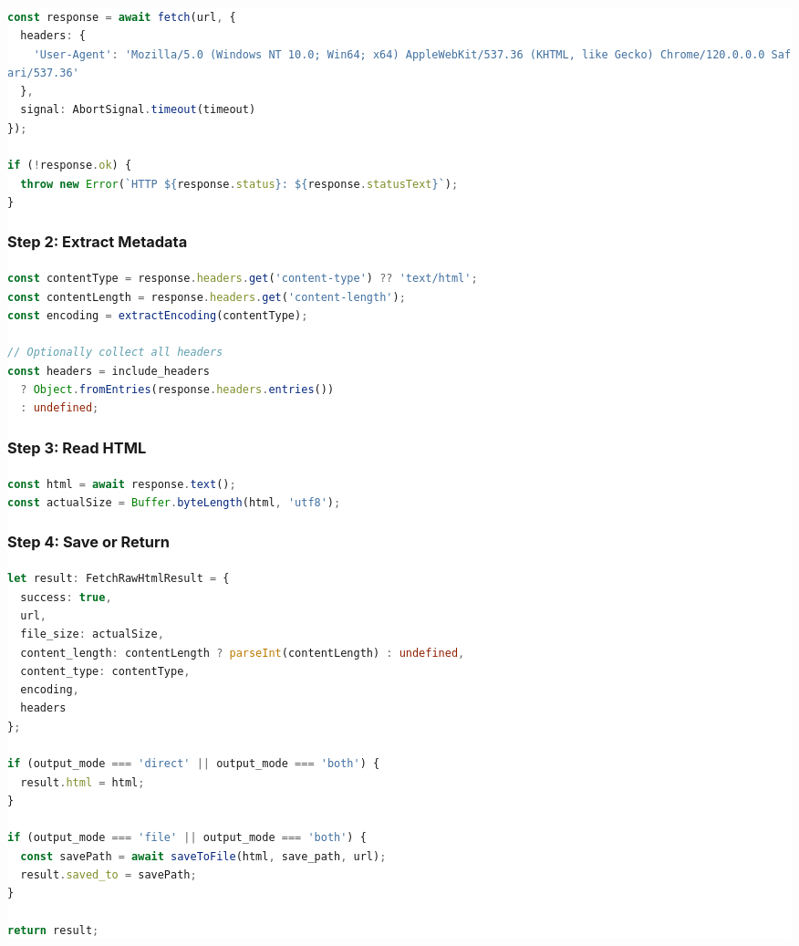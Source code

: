 ```typescript
const response = await fetch(url, {
  headers: {
    'User-Agent': 'Mozilla/5.0 (Windows NT 10.0; Win64; x64) AppleWebKit/537.36 (KHTML, like Gecko) Chrome/120.0.0.0 Safari/537.36'
  },
  signal: AbortSignal.timeout(timeout)
});

if (!response.ok) {
  throw new Error(`HTTP ${response.status}: ${response.statusText}`);
}
```

### Step 2: Extract Metadata

```typescript
const contentType = response.headers.get('content-type') ?? 'text/html';
const contentLength = response.headers.get('content-length');
const encoding = extractEncoding(contentType);

// Optionally collect all headers
const headers = include_headers
  ? Object.fromEntries(response.headers.entries())
  : undefined;
```

### Step 3: Read HTML

```typescript
const html = await response.text();
const actualSize = Buffer.byteLength(html, 'utf8');
```

### Step 4: Save or Return

```typescript
let result: FetchRawHtmlResult = {
  success: true,
  url,
  file_size: actualSize,
  content_length: contentLength ? parseInt(contentLength) : undefined,
  content_type: contentType,
  encoding,
  headers
};

if (output_mode === 'direct' || output_mode === 'both') {
  result.html = html;
}

if (output_mode === 'file' || output_mode === 'both') {
  const savePath = await saveToFile(html, save_path, url);
  result.saved_to = savePath;
}

return result;
```
